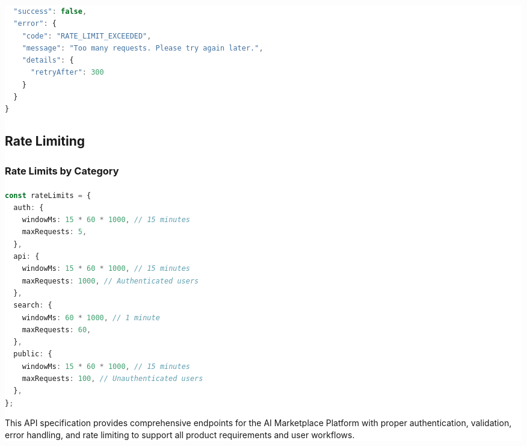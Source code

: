 ```typescript
  "success": false,
  "error": {
    "code": "RATE_LIMIT_EXCEEDED",
    "message": "Too many requests. Please try again later.",
    "details": {
      "retryAfter": 300
    }
  }
}
```

## Rate Limiting

### Rate Limits by Category
```typescript
const rateLimits = {
  auth: {
    windowMs: 15 * 60 * 1000, // 15 minutes
    maxRequests: 5,
  },
  api: {
    windowMs: 15 * 60 * 1000, // 15 minutes
    maxRequests: 1000, // Authenticated users
  },
  search: {
    windowMs: 60 * 1000, // 1 minute
    maxRequests: 60,
  },
  public: {
    windowMs: 15 * 60 * 1000, // 15 minutes
    maxRequests: 100, // Unauthenticated users
  },
};
```

This API specification provides comprehensive endpoints for the AI Marketplace Platform with proper authentication, validation, error handling, and rate limiting to support all product requirements and user workflows.